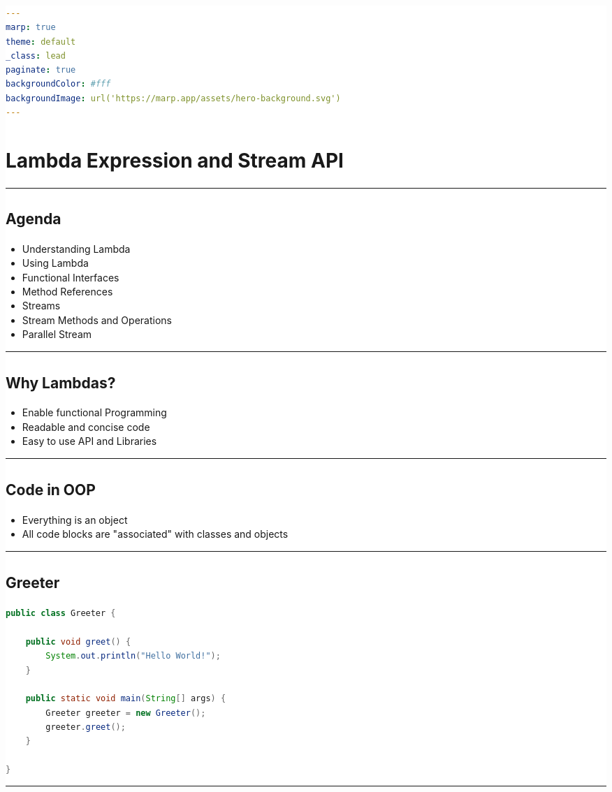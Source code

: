 ```yaml
---
marp: true
theme: default
_class: lead
paginate: true
backgroundColor: #fff
backgroundImage: url('https://marp.app/assets/hero-background.svg')
---
```




# **Lambda Expression and Stream API**

---

## **Agenda**

- Understanding Lambda
- Using Lambda
- Functional Interfaces
- Method References
- Streams
- Stream Methods and Operations
- Parallel Stream

---

## **Why Lambdas?**

* Enable functional Programming
* Readable and concise code
* Easy to use API and Libraries

---

## **Code in OOP**

* Everything is an object
* All code blocks are "associated" with classes and objects

---

## **Greeter**

```java
public class Greeter {

    public void greet() {
        System.out.println("Hello World!");
    }

    public static void main(String[] args) {
        Greeter greeter = new Greeter();
        greeter.greet();
    }

}
```

---